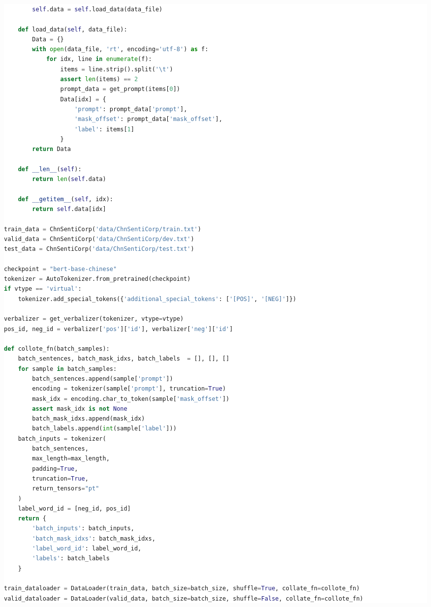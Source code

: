 ```python
        self.data = self.load_data(data_file)
    
    def load_data(self, data_file):
        Data = {}
        with open(data_file, 'rt', encoding='utf-8') as f:
            for idx, line in enumerate(f):
                items = line.strip().split('\t')
                assert len(items) == 2
                prompt_data = get_prompt(items[0])
                Data[idx] = {
                    'prompt': prompt_data['prompt'], 
                    'mask_offset': prompt_data['mask_offset'], 
                    'label': items[1]
                }
        return Data
    
    def __len__(self):
        return len(self.data)

    def __getitem__(self, idx):
        return self.data[idx]

train_data = ChnSentiCorp('data/ChnSentiCorp/train.txt')
valid_data = ChnSentiCorp('data/ChnSentiCorp/dev.txt')
test_data = ChnSentiCorp('data/ChnSentiCorp/test.txt')

checkpoint = "bert-base-chinese"
tokenizer = AutoTokenizer.from_pretrained(checkpoint)
if vtype == 'virtual':
    tokenizer.add_special_tokens({'additional_special_tokens': ['[POS]', '[NEG]']})

verbalizer = get_verbalizer(tokenizer, vtype=vtype)
pos_id, neg_id = verbalizer['pos']['id'], verbalizer['neg']['id']

def collote_fn(batch_samples):
    batch_sentences, batch_mask_idxs, batch_labels  = [], [], []
    for sample in batch_samples:
        batch_sentences.append(sample['prompt'])
        encoding = tokenizer(sample['prompt'], truncation=True)
        mask_idx = encoding.char_to_token(sample['mask_offset'])
        assert mask_idx is not None
        batch_mask_idxs.append(mask_idx)
        batch_labels.append(int(sample['label']))
    batch_inputs = tokenizer(
        batch_sentences, 
        max_length=max_length, 
        padding=True, 
        truncation=True, 
        return_tensors="pt"
    )
    label_word_id = [neg_id, pos_id]
    return {
        'batch_inputs': batch_inputs, 
        'batch_mask_idxs': batch_mask_idxs, 
        'label_word_id': label_word_id, 
        'labels': batch_labels
    }

train_dataloader = DataLoader(train_data, batch_size=batch_size, shuffle=True, collate_fn=collote_fn)
valid_dataloader = DataLoader(valid_data, batch_size=batch_size, shuffle=False, collate_fn=collote_fn)
```